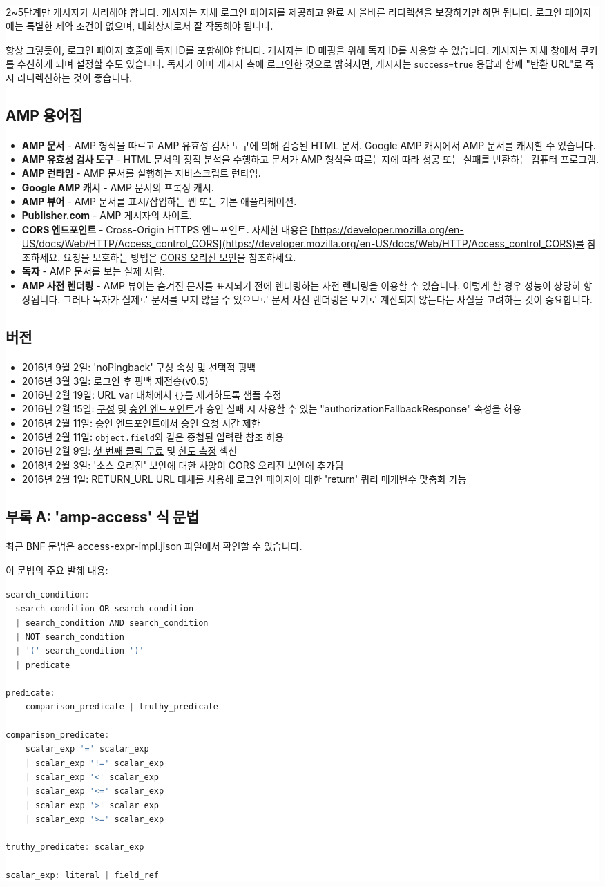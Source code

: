 2~5단계만 게시자가 처리해야 합니다. 게시자는 자체 로그인 페이지를 제공하고 완료 시 올바른 리디렉션을 보장하기만 하면 됩니다. 로그인 페이지에는 특별한 제약 조건이 없으며, 대화상자로서 잘 작동해야 됩니다.

항상 그렇듯이, 로그인 페이지 호출에 독자 ID를 포함해야 합니다. 게시자는 ID 매핑을 위해 독자 ID를 사용할 수 있습니다. 게시자는 자체 창에서 쿠키를 수신하게 되며 설정할 수도 있습니다. 독자가 이미 게시자 측에 로그인한 것으로 밝혀지면, 게시자는 `success=true` 응답과 함께 "반환 URL"로 즉시 리디렉션하는 것이 좋습니다.

## AMP 용어집 <a name="amp-glossary"></a>

* **AMP 문서** - AMP 형식을 따르고 AMP 유효성 검사 도구에 의해 검증된 HTML 문서. Google AMP 캐시에서 AMP 문서를 캐시할 수 있습니다.
* **AMP 유효성 검사 도구** - HTML 문서의 정적 분석을 수행하고 문서가 AMP 형식을 따르는지에 따라 성공 또는 실패를 반환하는 컴퓨터 프로그램.
* **AMP 런타임** - AMP 문서를 실행하는 자바스크립트 런타임.
* **Google AMP 캐시** - AMP 문서의 프록싱 캐시.
* **AMP 뷰어** - AMP 문서를 표시/삽입하는 웹 또는 기본 애플리케이션.
* **Publisher.com** - AMP 게시자의 사이트.
* **CORS 엔드포인트** - Cross-Origin HTTPS 엔드포인트. 자세한 내용은 [https://developer.mozilla.org/en-US/docs/Web/HTTP/Access_control_CORS](https://developer.mozilla.org/en-US/docs/Web/HTTP/Access_control_CORS)를 참조하세요. 요청을 보호하는 방법은 [CORS 오리진 보안](#cors-origin-security)을 참조하세요.
* **독자** - AMP 문서를 보는 실제 사람.
* **AMP 사전 렌더링** - AMP 뷰어는 숨겨진 문서를 표시되기 전에 렌더링하는 사전 렌더링을 이용할 수 있습니다. 이렇게 할 경우 성능이 상당히 향상됩니다. 그러나 독자가 실제로 문서를 보지 않을 수 있으므로 문서 사전 렌더링은 보기로 계산되지 않는다는 사실을 고려하는 것이 중요합니다.

## 버전 <a name="revisions"></a>

* 2016년 9월 2일: 'noPingback' 구성 속성 및 선택적 핑백
* 2016년 3월 3일: 로그인 후 핑백 재전송(v0.5)
* 2016년 2월 19일: URL var 대체에서 `{}`를 제거하도록 샘플 수정
* 2016년 2월 15일: [구성](#configuration) 및 [승인 엔드포인트](#authorization-endpoint)가 승인 실패 시 사용할 수 있는 "authorizationFallbackResponse" 속성을 허용
* 2016년 2월 11일: [승인 엔드포인트](#authorization-endpoint)에서 승인 요청 시간 제한
* 2016년 2월 11일: `object.field`와 같은 중첩된 입력란 참조 허용
* 2016년 2월 9일: [첫 번째 클릭 무료](#first-click-free) 및 [한도 측정](#metering) 섹션
* 2016년 2월 3일: '소스 오리진' 보안에 대한 사양이 [CORS 오리진 보안](#cors-origin-security)에 추가됨
* 2016년 2월 1일: RETURN_URL URL 대체를 사용해 로그인 페이지에 대한 'return' 쿼리 매개변수 맞춤화 가능

## 부록 A: 'amp-access' 식 문법 <a name="appendix-a-amp-access-expression-grammar"></a>

최근 BNF 문법은 [access-expr-impl.jison](https://github.com/ampproject/amphtml/blob/main/extensions/amp-access/0.1/access-expr-impl.jison) 파일에서 확인할 수 있습니다.

이 문법의 주요 발췌 내용:
```javascript
search_condition:
  search_condition OR search_condition
  | search_condition AND search_condition
  | NOT search_condition
  | '(' search_condition ')'
  | predicate

predicate:
    comparison_predicate | truthy_predicate

comparison_predicate:
    scalar_exp '=' scalar_exp
    | scalar_exp '!=' scalar_exp
    | scalar_exp '<' scalar_exp
    | scalar_exp '<=' scalar_exp
    | scalar_exp '>' scalar_exp
    | scalar_exp '>=' scalar_exp

truthy_predicate: scalar_exp

scalar_exp: literal | field_ref

```
